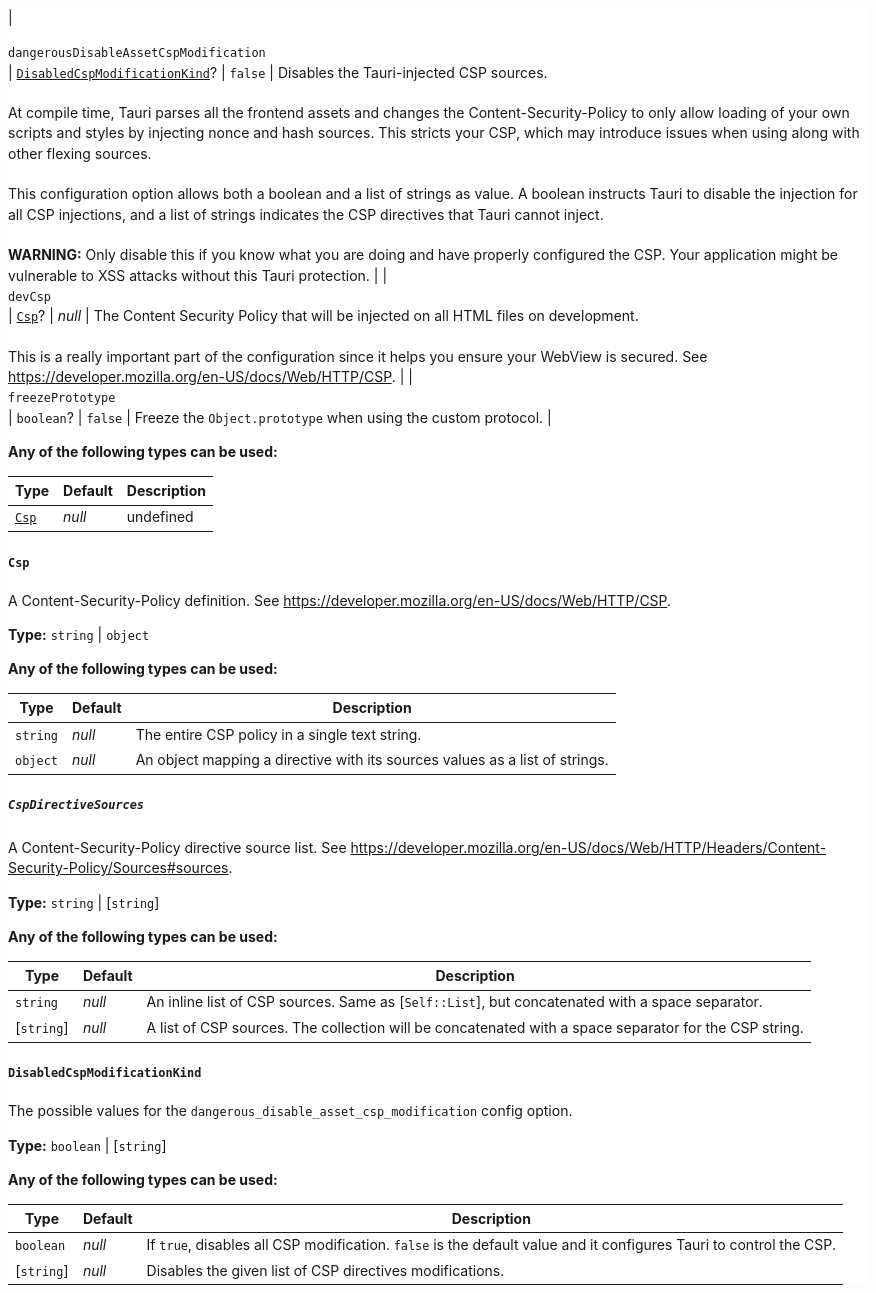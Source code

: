 | <div id="securityconfig.dangerousdisableassetcspmodification">`dangerousDisableAssetCspModification` <a className="hash-link" href="#securityconfig.dangerousdisableassetcspmodification"></a></div> | [`DisabledCspModificationKind`](#disabledcspmodificationkind)? | `false` | Disables the Tauri-injected CSP sources.<br /><br />At compile time, Tauri parses all the frontend assets and changes the Content-Security-Policy to only allow loading of your own scripts and styles by injecting nonce and hash sources. This stricts your CSP, which may introduce issues when using along with other flexing sources.<br /><br />This configuration option allows both a boolean and a list of strings as value. A boolean instructs Tauri to disable the injection for all CSP injections, and a list of strings indicates the CSP directives that Tauri cannot inject.<br /><br />**WARNING:** Only disable this if you know what you are doing and have properly configured the CSP. Your application might be vulnerable to XSS attacks without this Tauri protection. |
| <div id="securityconfig.devcsp">`devCsp` <a className="hash-link" href="#securityconfig.devcsp"></a></div> | [`Csp`](#csp)? | _null_ | The Content Security Policy that will be injected on all HTML files on development.<br /><br />This is a really important part of the configuration since it helps you ensure your WebView is secured. See <https://developer.mozilla.org/en-US/docs/Web/HTTP/CSP>. |
| <div id="securityconfig.freezeprototype">`freezePrototype` <a className="hash-link" href="#securityconfig.freezeprototype"></a></div> | `boolean`? | `false` | Freeze the `Object.prototype` when using the custom protocol. |


**Any of the following types can be used:**

| Type | Default | Description |
| ---- | ------- | ----------- |
| [`Csp`](#csp) | _null_ | undefined|


#### `Csp`
A Content-Security-Policy definition. See <https://developer.mozilla.org/en-US/docs/Web/HTTP/CSP>.

**Type:** `string` \| `object`

**Any of the following types can be used:**

| Type | Default | Description |
| ---- | ------- | ----------- |
| `string` | _null_ | The entire CSP policy in a single text string.|
| `object` | _null_ | An object mapping a directive with its sources values as a list of strings.|


##### `CspDirectiveSources`
A Content-Security-Policy directive source list. See <https://developer.mozilla.org/en-US/docs/Web/HTTP/Headers/Content-Security-Policy/Sources#sources>.

**Type:** `string` \| [`string`]

**Any of the following types can be used:**

| Type | Default | Description |
| ---- | ------- | ----------- |
| `string` | _null_ | An inline list of CSP sources. Same as [`Self::List`], but concatenated with a space separator.|
| [`string`] | _null_ | A list of CSP sources. The collection will be concatenated with a space separator for the CSP string.|


#### `DisabledCspModificationKind`
The possible values for the `dangerous_disable_asset_csp_modification` config option.

**Type:** `boolean` \| [`string`]

**Any of the following types can be used:**

| Type | Default | Description |
| ---- | ------- | ----------- |
| `boolean` | _null_ | If `true`, disables all CSP modification. `false` is the default value and it configures Tauri to control the CSP.|
| [`string`] | _null_ | Disables the given list of CSP directives modifications.|

